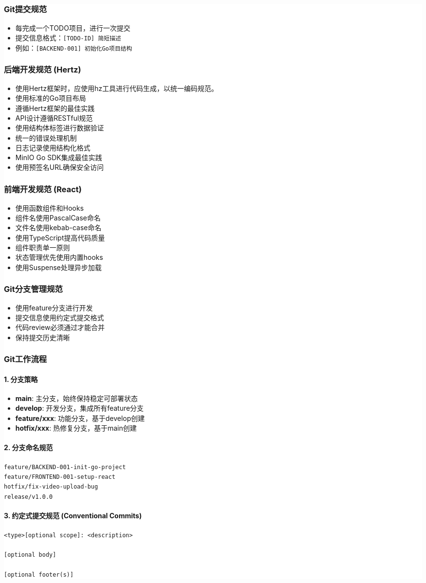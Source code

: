 ### Git提交规范
- 每完成一个TODO项目，进行一次提交
- 提交信息格式：`[TODO-ID] 简短描述`
- 例如：`[BACKEND-001] 初始化Go项目结构`

### 后端开发规范 (Hertz)
- 使用Hertz框架时，应使用hz工具进行代码生成，以统一编码规范。
- 使用标准的Go项目布局
- 遵循Hertz框架的最佳实践
- API设计遵循RESTful规范
- 使用结构体标签进行数据验证
- 统一的错误处理机制
- 日志记录使用结构化格式
- MinIO Go SDK集成最佳实践
- 使用预签名URL确保安全访问

### 前端开发规范 (React)
- 使用函数组件和Hooks
- 组件名使用PascalCase命名
- 文件名使用kebab-case命名
- 使用TypeScript提高代码质量
- 组件职责单一原则
- 状态管理优先使用内置hooks
- 使用Suspense处理异步加载

### Git分支管理规范
- 使用feature分支进行开发
- 提交信息使用约定式提交格式
- 代码review必须通过才能合并
- 保持提交历史清晰

### Git工作流程

#### 1. 分支策略
- **main**: 主分支，始终保持稳定可部署状态
- **develop**: 开发分支，集成所有feature分支
- **feature/xxx**: 功能分支，基于develop创建
- **hotfix/xxx**: 热修复分支，基于main创建

#### 2. 分支命名规范
```
feature/BACKEND-001-init-go-project
feature/FRONTEND-001-setup-react
hotfix/fix-video-upload-bug
release/v1.0.0
```

#### 3. 约定式提交规范 (Conventional Commits)
```
<type>[optional scope]: <description>

[optional body]

[optional footer(s)]
```
